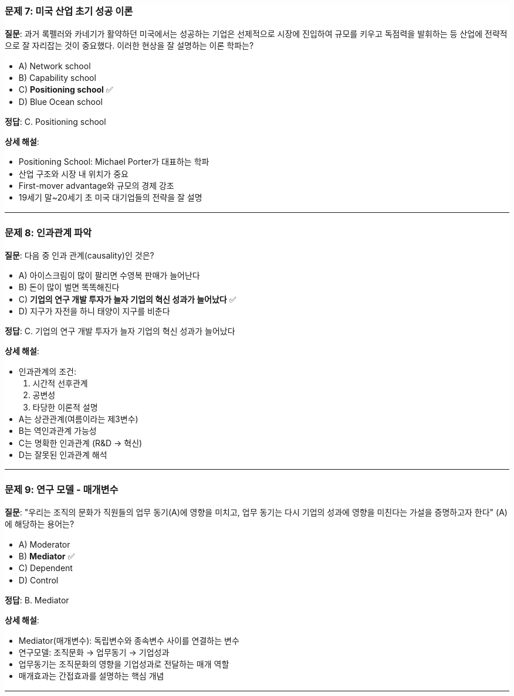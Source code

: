 
### 문제 7: 미국 산업 초기 성공 이론
**질문**: 과거 록펠러와 카네기가 활약하던 미국에서는 성공하는 기업은 선제적으로 시장에 진입하여 규모를 키우고 독점력을 발휘하는 등 산업에 전략적으로 잘 자리잡는 것이 중요했다. 이러한 현상을 잘 설명하는 이론 학파는?
- A) Network school
- B) Capability school
- C) **Positioning school** ✅
- D) Blue Ocean school

**정답**: C. Positioning school

**상세 해설**:
- Positioning School: Michael Porter가 대표하는 학파
- 산업 구조와 시장 내 위치가 중요
- First-mover advantage와 규모의 경제 강조
- 19세기 말~20세기 초 미국 대기업들의 전략을 잘 설명

---

### 문제 8: 인과관계 파악
**질문**: 다음 중 인과 관계(causality)인 것은?
- A) 아이스크림이 많이 팔리면 수영복 판매가 늘어난다
- B) 돈이 많이 벌면 똑똑해진다
- C) **기업의 연구 개발 투자가 늘자 기업의 혁신 성과가 늘어났다** ✅
- D) 지구가 자전을 하니 태양이 지구를 비춘다

**정답**: C. 기업의 연구 개발 투자가 늘자 기업의 혁신 성과가 늘어났다

**상세 해설**:
- 인과관계의 조건: 
  1. 시간적 선후관계
  2. 공변성
  3. 타당한 이론적 설명
- A는 상관관계(여름이라는 제3변수)
- B는 역인과관계 가능성
- C는 명확한 인과관계 (R&D → 혁신)
- D는 잘못된 인과관계 해석

---

### 문제 9: 연구 모델 - 매개변수
**질문**: "우리는 조직의 문화가 직원들의 업무 동기(A)에 영향을 미치고, 업무 동기는 다시 기업의 성과에 영향을 미친다는 가설을 증명하고자 한다" (A)에 해당하는 용어는?
- A) Moderator
- B) **Mediator** ✅
- C) Dependent
- D) Control

**정답**: B. Mediator

**상세 해설**:
- Mediator(매개변수): 독립변수와 종속변수 사이를 연결하는 변수
- 연구모델: 조직문화 → 업무동기 → 기업성과
- 업무동기는 조직문화의 영향을 기업성과로 전달하는 매개 역할
- 매개효과는 간접효과를 설명하는 핵심 개념

---